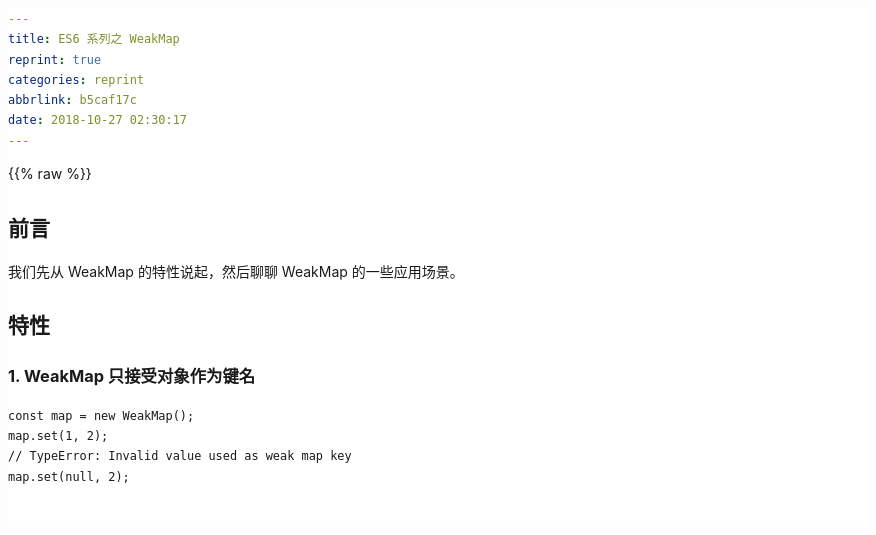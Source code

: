 ```yaml
---
title: ES6 系列之 WeakMap
reprint: true
categories: reprint
abbrlink: b5caf17c
date: 2018-10-27 02:30:17
---
```


{{% raw %}}
<h2 id="articleHeader0">&#x524D;&#x8A00;</h2><p>&#x6211;&#x4EEC;&#x5148;&#x4ECE; WeakMap &#x7684;&#x7279;&#x6027;&#x8BF4;&#x8D77;&#xFF0C;&#x7136;&#x540E;&#x804A;&#x804A; WeakMap &#x7684;&#x4E00;&#x4E9B;&#x5E94;&#x7528;&#x573A;&#x666F;&#x3002;</p><h2 id="articleHeader1">&#x7279;&#x6027;</h2><h3 id="articleHeader2">1. WeakMap &#x53EA;&#x63A5;&#x53D7;&#x5BF9;&#x8C61;&#x4F5C;&#x4E3A;&#x952E;&#x540D;</h3><div class="widget-codetool" style="display:none"><div class="widget-codetool--inner"><span class="selectCode code-tool" data-toggle="tooltip" data-placement="top" title="" data-original-title="&#x5168;&#x9009;"></span> <span type="button" class="copyCode code-tool" data-toggle="tooltip" data-placement="top" data-clipboard-text="const map = new WeakMap();
map.set(1, 2);
// TypeError: Invalid value used as weak map key
map.set(null, 2);
// TypeError: Invalid value used as weak map key" title="" data-original-title="&#x590D;&#x5236;"></span> <span type="button" class="saveToNote code-tool" data-toggle="tooltip" data-placement="top" title="" data-original-title="&#x653E;&#x8FDB;&#x7B14;&#x8BB0;"></span></div></div><pre class="javascript hljs"><code class="js"><span class="hljs-keyword">const</span> map = <span class="hljs-keyword">new</span> <span class="hljs-built_in">WeakMap</span>();
map.set(<span class="hljs-number">1</span>, <span class="hljs-number">2</span>);
<span class="hljs-comment">// TypeError: Invalid value used as weak map key</span>
map.set(<span class="hljs-literal">null</span>, <span class="hljs-number">2</span>);